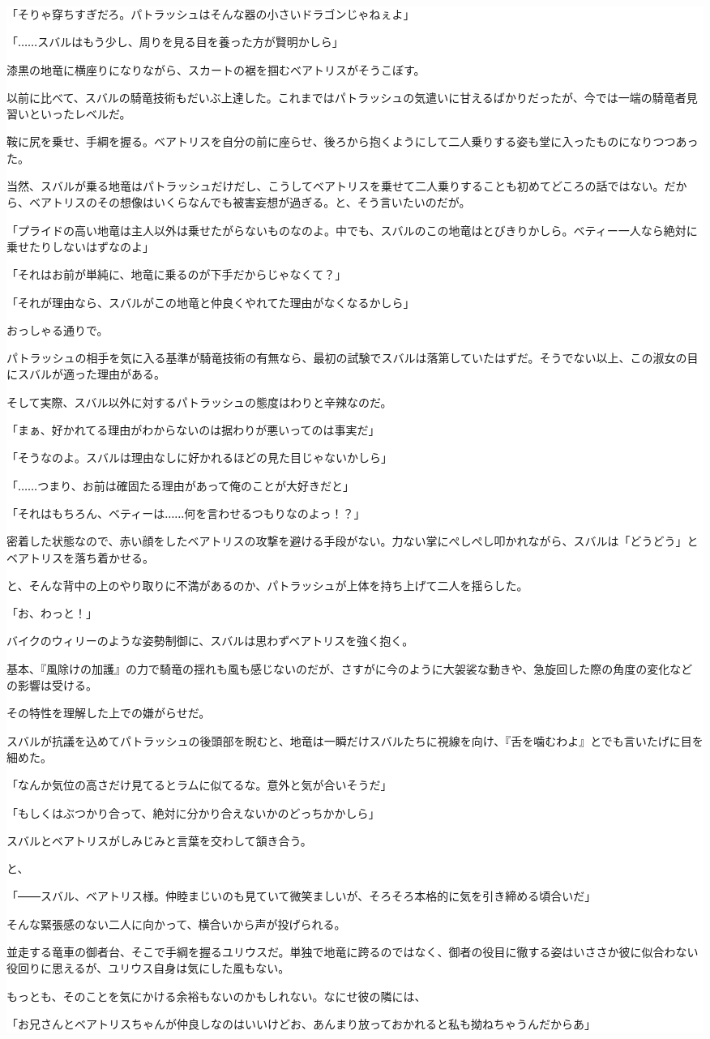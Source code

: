 「そりゃ穿ちすぎだろ。パトラッシュはそんな器の小さいドラゴンじゃねぇよ」

「……スバルはもう少し、周りを見る目を養った方が賢明かしら」

漆黒の地竜に横座りになりながら、スカートの裾を掴むベアトリスがそうこぼす。

以前に比べて、スバルの騎竜技術もだいぶ上達した。これまではパトラッシュの気遣いに甘えるばかりだったが、今では一端の騎竜者見習いといったレベルだ。

鞍に尻を乗せ、手綱を握る。ベアトリスを自分の前に座らせ、後ろから抱くようにして二人乗りする姿も堂に入ったものになりつつあった。

当然、スバルが乗る地竜はパトラッシュだけだし、こうしてベアトリスを乗せて二人乗りすることも初めてどころの話ではない。だから、ベアトリスのその想像はいくらなんでも被害妄想が過ぎる。と、そう言いたいのだが。

「プライドの高い地竜は主人以外は乗せたがらないものなのよ。中でも、スバルのこの地竜はとびきりかしら。ベティー一人なら絶対に乗せたりしないはずなのよ」

「それはお前が単純に、地竜に乗るのが下手だからじゃなくて？」

「それが理由なら、スバルがこの地竜と仲良くやれてた理由がなくなるかしら」

おっしゃる通りで。

パトラッシュの相手を気に入る基準が騎竜技術の有無なら、最初の試験でスバルは落第していたはずだ。そうでない以上、この淑女の目にスバルが適った理由がある。

そして実際、スバル以外に対するパトラッシュの態度はわりと辛辣なのだ。

「まぁ、好かれてる理由がわからないのは据わりが悪いってのは事実だ」

「そうなのよ。スバルは理由なしに好かれるほどの見た目じゃないかしら」

「……つまり、お前は確固たる理由があって俺のことが大好きだと」

「それはもちろん、ベティーは……何を言わせるつもりなのよっ！？」

密着した状態なので、赤い顔をしたベアトリスの攻撃を避ける手段がない。力ない掌にぺしぺし叩かれながら、スバルは「どうどう」とベアトリスを落ち着かせる。

と、そんな背中の上のやり取りに不満があるのか、パトラッシュが上体を持ち上げて二人を揺らした。

「お、わっと！」

バイクのウィリーのような姿勢制御に、スバルは思わずベアトリスを強く抱く。

基本、『風除けの加護』の力で騎竜の揺れも風も感じないのだが、さすがに今のように大袈裟な動きや、急旋回した際の角度の変化などの影響は受ける。

その特性を理解した上での嫌がらせだ。

スバルが抗議を込めてパトラッシュの後頭部を睨むと、地竜は一瞬だけスバルたちに視線を向け、『舌を噛むわよ』とでも言いたげに目を細めた。

「なんか気位の高さだけ見てるとラムに似てるな。意外と気が合いそうだ」

「もしくはぶつかり合って、絶対に分かり合えないかのどっちかかしら」

スバルとベアトリスがしみじみと言葉を交わして頷き合う。

と、

「――スバル、ベアトリス様。仲睦まじいのも見ていて微笑ましいが、そろそろ本格的に気を引き締める頃合いだ」

そんな緊張感のない二人に向かって、横合いから声が投げられる。

並走する竜車の御者台、そこで手綱を握るユリウスだ。単独で地竜に跨るのではなく、御者の役目に徹する姿はいささか彼に似合わない役回りに思えるが、ユリウス自身は気にした風もない。

もっとも、そのことを気にかける余裕もないのかもしれない。なにせ彼の隣には、

「お兄さんとベアトリスちゃんが仲良しなのはいいけどお、あんまり放っておかれると私も拗ねちゃうんだからあ」
